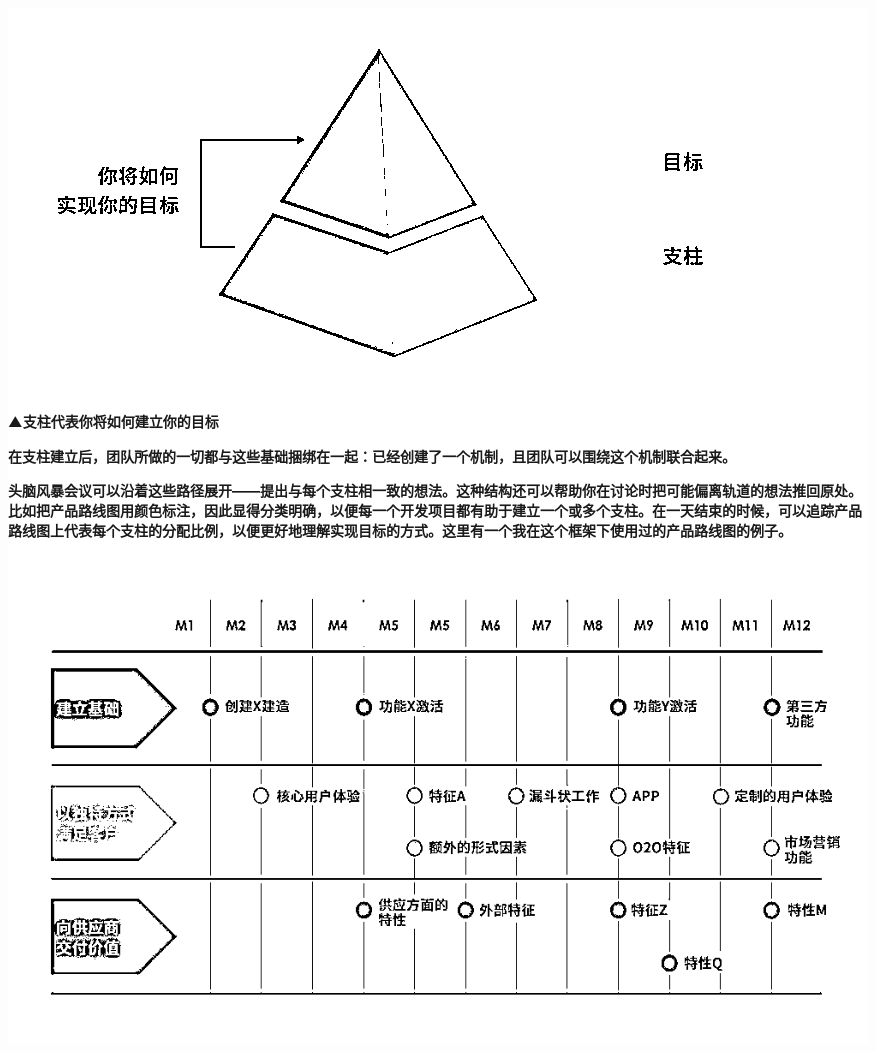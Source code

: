 **![](img/c61489d04a585770267be5d7fe4503ac.png)**

**▲支柱代表你将如何建立你的目标**

**在支柱建立后，团队所做的一切都与这些基础捆绑在一起：已经创建了一个机制，且团队可以围绕这个机制联合起来。**

**头脑风暴会议可以沿着这些路径展开——提出与每个支柱相一致的想法。这种结构还可以帮助你在讨论时把可能偏离轨道的想法推回原处。比如把产品路线图用颜色标注，因此显得分类明确，以便每一个开发项目都有助于建立一个或多个支柱。在一天结束的时候，可以追踪产品路线图上代表每个支柱的分配比例，以便更好地理解实现目标的方式。这里有一个我在这个框架下使用过的产品路线图的例子。**

**![](img/3e55b574e0665fb6a249870c5f3c7e47.png)**
